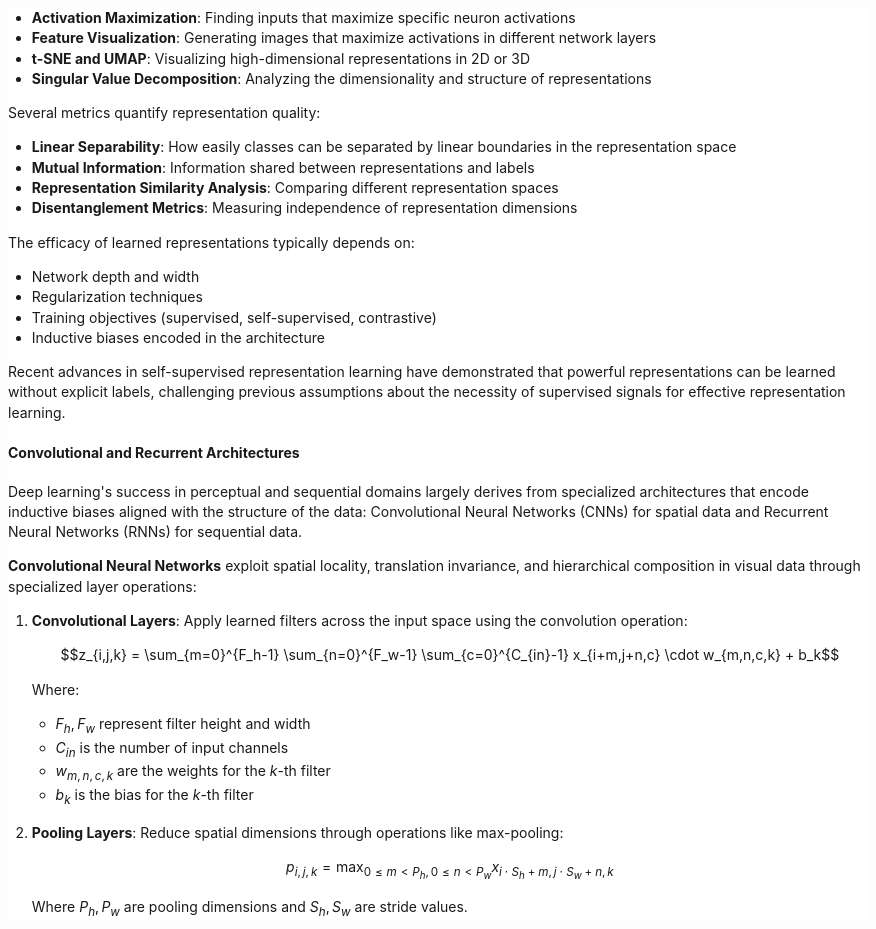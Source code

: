 - **Activation Maximization**: Finding inputs that maximize specific neuron activations
- **Feature Visualization**: Generating images that maximize activations in different network layers
- **t-SNE and UMAP**: Visualizing high-dimensional representations in 2D or 3D
- **Singular Value Decomposition**: Analyzing the dimensionality and structure of representations

Several metrics quantify representation quality:

- **Linear Separability**: How easily classes can be separated by linear boundaries in the representation space
- **Mutual Information**: Information shared between representations and labels
- **Representation Similarity Analysis**: Comparing different representation spaces
- **Disentanglement Metrics**: Measuring independence of representation dimensions

The efficacy of learned representations typically depends on:

- Network depth and width
- Regularization techniques
- Training objectives (supervised, self-supervised, contrastive)
- Inductive biases encoded in the architecture

Recent advances in self-supervised representation learning have demonstrated that powerful representations can be
learned without explicit labels, challenging previous assumptions about the necessity of supervised signals for
effective representation learning.

#### Convolutional and Recurrent Architectures

Deep learning's success in perceptual and sequential domains largely derives from specialized architectures that encode
inductive biases aligned with the structure of the data: Convolutional Neural Networks (CNNs) for spatial data and
Recurrent Neural Networks (RNNs) for sequential data.

**Convolutional Neural Networks** exploit spatial locality, translation invariance, and hierarchical composition in
visual data through specialized layer operations:

1. **Convolutional Layers**: Apply learned filters across the input space using the convolution operation:

    $$z_{i,j,k} = \sum_{m=0}^{F_h-1} \sum_{n=0}^{F_w-1} \sum_{c=0}^{C_{in}-1} x_{i+m,j+n,c} \cdot w_{m,n,c,k} + b_k$$

    Where:

    - $F_h, F_w$ represent filter height and width
    - $C_{in}$ is the number of input channels
    - $w_{m,n,c,k}$ are the weights for the $k$-th filter
    - $b_k$ is the bias for the $k$-th filter

2. **Pooling Layers**: Reduce spatial dimensions through operations like max-pooling:

    $$p_{i,j,k} = \max_{0 \leq m < P_h, 0 \leq n < P_w} x_{i \cdot S_h + m, j \cdot S_w + n, k}$$

    Where $P_h, P_w$ are pooling dimensions and $S_h, S_w$ are stride values.
